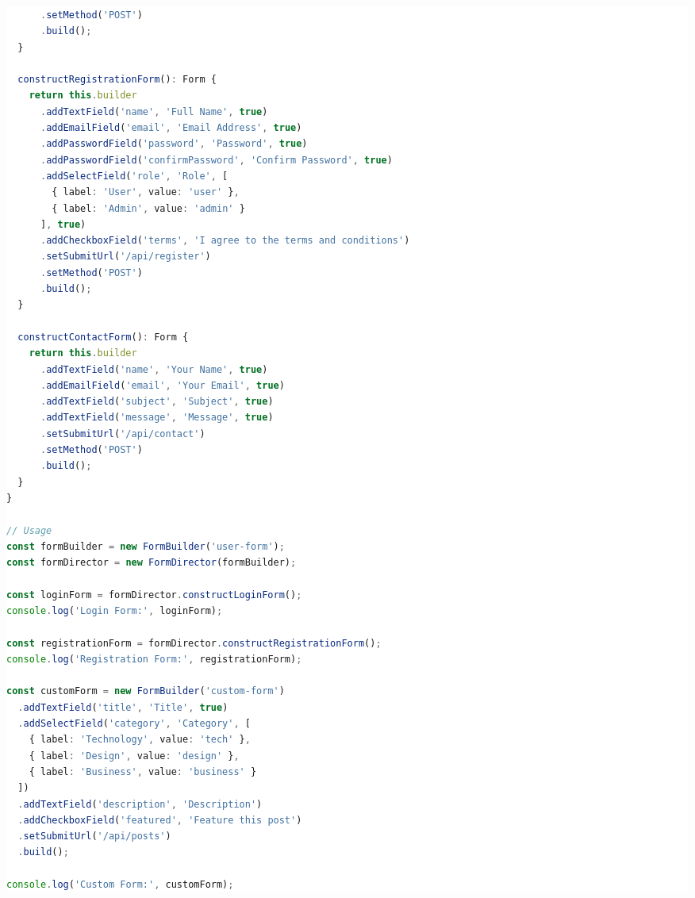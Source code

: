 ```typescript
      .setMethod('POST')
      .build();
  }
  
  constructRegistrationForm(): Form {
    return this.builder
      .addTextField('name', 'Full Name', true)
      .addEmailField('email', 'Email Address', true)
      .addPasswordField('password', 'Password', true)
      .addPasswordField('confirmPassword', 'Confirm Password', true)
      .addSelectField('role', 'Role', [
        { label: 'User', value: 'user' },
        { label: 'Admin', value: 'admin' }
      ], true)
      .addCheckboxField('terms', 'I agree to the terms and conditions')
      .setSubmitUrl('/api/register')
      .setMethod('POST')
      .build();
  }
  
  constructContactForm(): Form {
    return this.builder
      .addTextField('name', 'Your Name', true)
      .addEmailField('email', 'Your Email', true)
      .addTextField('subject', 'Subject', true)
      .addTextField('message', 'Message', true)
      .setSubmitUrl('/api/contact')
      .setMethod('POST')
      .build();
  }
}

// Usage
const formBuilder = new FormBuilder('user-form');
const formDirector = new FormDirector(formBuilder);

const loginForm = formDirector.constructLoginForm();
console.log('Login Form:', loginForm);

const registrationForm = formDirector.constructRegistrationForm();
console.log('Registration Form:', registrationForm);

const customForm = new FormBuilder('custom-form')
  .addTextField('title', 'Title', true)
  .addSelectField('category', 'Category', [
    { label: 'Technology', value: 'tech' },
    { label: 'Design', value: 'design' },
    { label: 'Business', value: 'business' }
  ])
  .addTextField('description', 'Description')
  .addCheckboxField('featured', 'Feature this post')
  .setSubmitUrl('/api/posts')
  .build();

console.log('Custom Form:', customForm);
```
